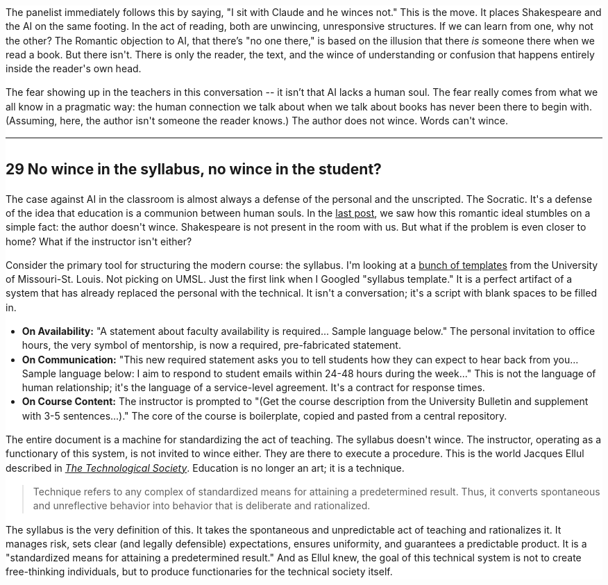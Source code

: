 The panelist immediately follows this by saying, "I sit with Claude and he winces not." This is the move. It places Shakespeare and the AI on the same footing. In the act of reading, both are unwincing, unresponsive structures. If we can learn from one, why not the other? The Romantic objection to AI, that there’s "no one there," is based on the illusion that there *is* someone there when we read a book. But there isn't. There is only the reader, the text, and the wince of understanding or confusion that happens entirely inside the reader's own head.

The fear showing up in the teachers in this conversation -- it isn’t that AI lacks a human soul. The fear really comes from what we all know in a pragmatic way: the human connection we talk about when we talk about books has never been there to begin with. (Assuming, here, the author isn't someone the reader knows.) The author does not wince. Words can't wince.

---

## 29 No wince in the syllabus, no wince in the student?

The case against AI in the classroom is almost always a defense of the personal and the unscripted. The Socratic. It's a defense of the idea that education is a communion between human souls. In the [last post](post28.html), we saw how this romantic ideal stumbles on a simple fact: the author doesn't wince. Shakespeare is not present in the room with us. But what if the problem is even closer to home? What if the instructor isn't either?

Consider the primary tool for structuring the modern course: the syllabus. I'm looking at a [bunch of templates](https://www.umsl.edu/services/ctl/resources-for-teaching/syllabus-templates.html) from the University of Missouri-St. Louis. Not picking on UMSL. Just the first link when I Googled "syllabus template." It is a perfect artifact of a system that has already replaced the personal with the technical. It isn't a conversation; it's a script with blank spaces to be filled in.

*   **On Availability:** "A statement about faculty availability is required... Sample language below." The personal invitation to office hours, the very symbol of mentorship, is now a required, pre-fabricated statement.
*   **On Communication:** "This new required statement asks you to tell students how they can expect to hear back from you... Sample language below: I aim to respond to student emails within 24-48 hours during the week..." This is not the language of human relationship; it's the language of a service-level agreement. It's a contract for response times.
*   **On Course Content:** The instructor is prompted to "(Get the course description from the University Bulletin and supplement with 3-5 sentences...)." The core of the course is boilerplate, copied and pasted from a central repository.

The entire document is a machine for standardizing the act of teaching. The syllabus doesn't wince. The instructor, operating as a functionary of this system, is not invited to wince either. They are there to execute a procedure. This is the world Jacques Ellul described in [*The Technological Society*](https://en.wikipedia.org/wiki/The_Technological_Society). Education is no longer an art; it is a technique.

> Technique refers to any complex of standardized means for attaining a predetermined result. Thus, it converts spontaneous and unreflective behavior into behavior that is deliberate and rationalized.

The syllabus is the very definition of this. It takes the spontaneous and unpredictable act of teaching and rationalizes it. It manages risk, sets clear (and legally defensible) expectations, ensures uniformity, and guarantees a predictable product. It is a "standardized means for attaining a predetermined result." And as Ellul knew, the goal of this technical system is not to create free-thinking individuals, but to produce functionaries for the technical society itself.
